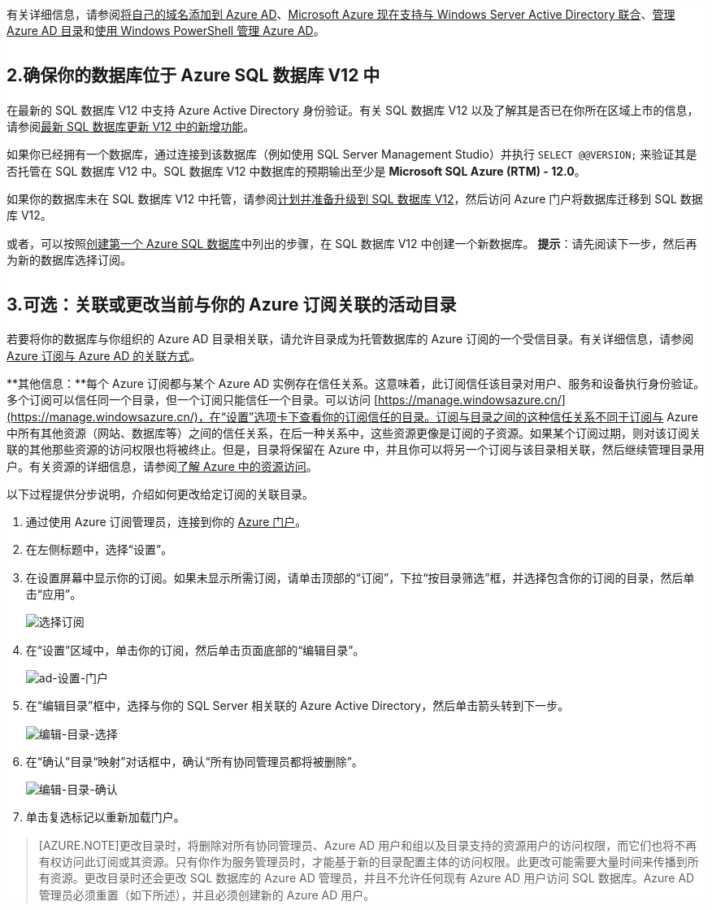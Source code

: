 有关详细信息，请参阅[将自己的域名添加到 Azure AD](/documentation/articles/active-directory-add-domain)、[Microsoft Azure 现在支持与 Windows Server Active Directory 联合](http://azure.microsoft.com/blog/2012/11/28/windows-azure-now-supports-federation-with-windows-server-active-directory/)、[管理 Azure AD 目录](https://msdn.microsoft.com/library/azure/hh967611.aspx)和[使用 Windows PowerShell 管理 Azure AD](https://msdn.microsoft.com/library/azure/jj151815.aspx)。

## 2\.确保你的数据库位于 Azure SQL 数据库 V12 中
 
在最新的 SQL 数据库 V12 中支持 Azure Active Directory 身份验证。有关 SQL 数据库 V12 以及了解其是否已在你所在区域上市的信息，请参阅[最新 SQL 数据库更新 V12 中的新增功能](/documentation/articles/sql-database-v12-whats-new)。

如果你已经拥有一个数据库，通过连接到该数据库（例如使用 SQL Server Management Studio）并执行 `SELECT @@VERSION;` 来验证其是否托管在 SQL 数据库 V12 中。SQL 数据库 V12 中数据库的预期输出至少是 **Microsoft SQL Azure (RTM) - 12.0**。

如果你的数据库未在 SQL 数据库 V12 中托管，请参阅[计划并准备升级到 SQL 数据库 V12](/documentation/articles/sql-database-v12-plan-prepare-upgrade)，然后访问 Azure 门户将数据库迁移到 SQL 数据库 V12。

或者，可以按照[创建第一个 Azure SQL 数据库](/documentation/articles/sql-database-get-started)中列出的步骤，在 SQL 数据库 V12 中创建一个新数据库。
**提示**：请先阅读下一步，然后再为新的数据库选择订阅。

## 3\.可选：关联或更改当前与你的 Azure 订阅关联的活动目录

若要将你的数据库与你组织的 Azure AD 目录相关联，请允许目录成为托管数据库的 Azure 订阅的一个受信目录。有关详细信息，请参阅 [Azure 订阅与 Azure AD 的关联方式](https://msdn.microsoft.com/library/azure/dn629581.aspx)。

**其他信息：**每个 Azure 订阅都与某个 Azure AD 实例存在信任关系。这意味着，此订阅信任该目录对用户、服务和设备执行身份验证。多个订阅可以信任同一个目录，但一个订阅只能信任一个目录。可以访问 [https://manage.windowsazure.cn/](https://manage.windowsazure.cn/)，在“设置”选项卡下查看你的订阅信任的目录。订阅与目录之间的这种信任关系不同于订阅与 Azure 中所有其他资源（网站、数据库等）之间的信任关系，在后一种关系中，这些资源更像是订阅的子资源。如果某个订阅过期，则对该订阅关联的其他那些资源的访问权限也将被终止。但是，目录将保留在 Azure 中，并且你可以将另一个订阅与该目录相关联，然后继续管理目录用户。有关资源的详细信息，请参阅[了解 Azure 中的资源访问](https://msdn.microsoft.com/library/azure/dn584083.aspx)。

以下过程提供分步说明，介绍如何更改给定订阅的关联目录。

1. 通过使用 Azure 订阅管理员，连接到你的 [Azure 门户](https://manage.windowsazure.cn/)。
2. 在左侧标题中，选择“设置”。 
3. 在设置屏幕中显示你的订阅。如果未显示所需订阅，请单击顶部的“订阅”，下拉“按目录筛选”框，并选择包含你的订阅的目录，然后单击“应用”。

	![选择订阅][4]
4. 在“设置”区域中，单击你的订阅，然后单击页面底部的“编辑目录”。

	![ad-设置-门户][5]
5. 在“编辑目录”框中，选择与你的 SQL Server 相关联的 Azure Active Directory，然后单击箭头转到下一步。

	![编辑-目录-选择][6]
6. 在“确认”目录“映射”对话框中，确认“所有协同管理员都将被删除”。

	![编辑-目录-确认][7]
7. 单击复选标记以重新加载门户。

> [AZURE.NOTE]更改目录时，将删除对所有协同管理员、Azure AD 用户和组以及目录支持的资源用户的访问权限，而它们也将不再有权访问此订阅或其资源。只有你作为服务管理员时，才能基于新的目录配置主体的访问权限。此更改可能需要大量时间来传播到所有资源。更改目录时还会更改 SQL 数据库的 Azure AD 管理员，并且不允许任何现有 Azure AD 用户访问 SQL 数据库。Azure AD 管理员必须重置（如下所述），并且必须创建新的 Azure AD 用户。


[1]: ./media/sql-database-aad-authentication/1aad-auth-diagram.png
[2]: ./media/sql-database-aad-authentication/2subscription-relationship.png
[3]: ./media/sql-database-aad-authentication/3admin-structure.png
[4]: ./media/sql-database-aad-authentication/4select-subscription.png
[5]: ./media/sql-database-aad-authentication/5ad-settings-portal.png
[6]: ./media/sql-database-aad-authentication/6edit-directory-select.png
[7]: ./media/sql-database-aad-authentication/7edit-directory-confirm.png
[8]: ./media/sql-database-aad-authentication/8choose-ad.png
[9]: ./media/sql-database-aad-authentication/9ad-settings.png
[10]: ./media/sql-database-aad-authentication/10choose-admin.png
